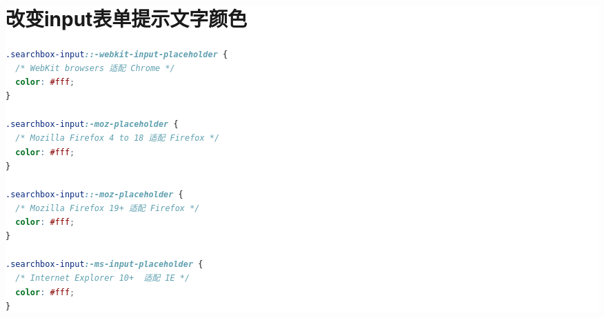 # 改变input表单提示文字颜色

```css
.searchbox-input::-webkit-input-placeholder {
  /* WebKit browsers 适配 Chrome */
  color: #fff;
}

.searchbox-input:-moz-placeholder {
  /* Mozilla Firefox 4 to 18 适配 Firefox */
  color: #fff;
}

.searchbox-input::-moz-placeholder {
  /* Mozilla Firefox 19+ 适配 Firefox */
  color: #fff;
}

.searchbox-input:-ms-input-placeholder {
  /* Internet Explorer 10+  适配 IE */
  color: #fff;
}

```

